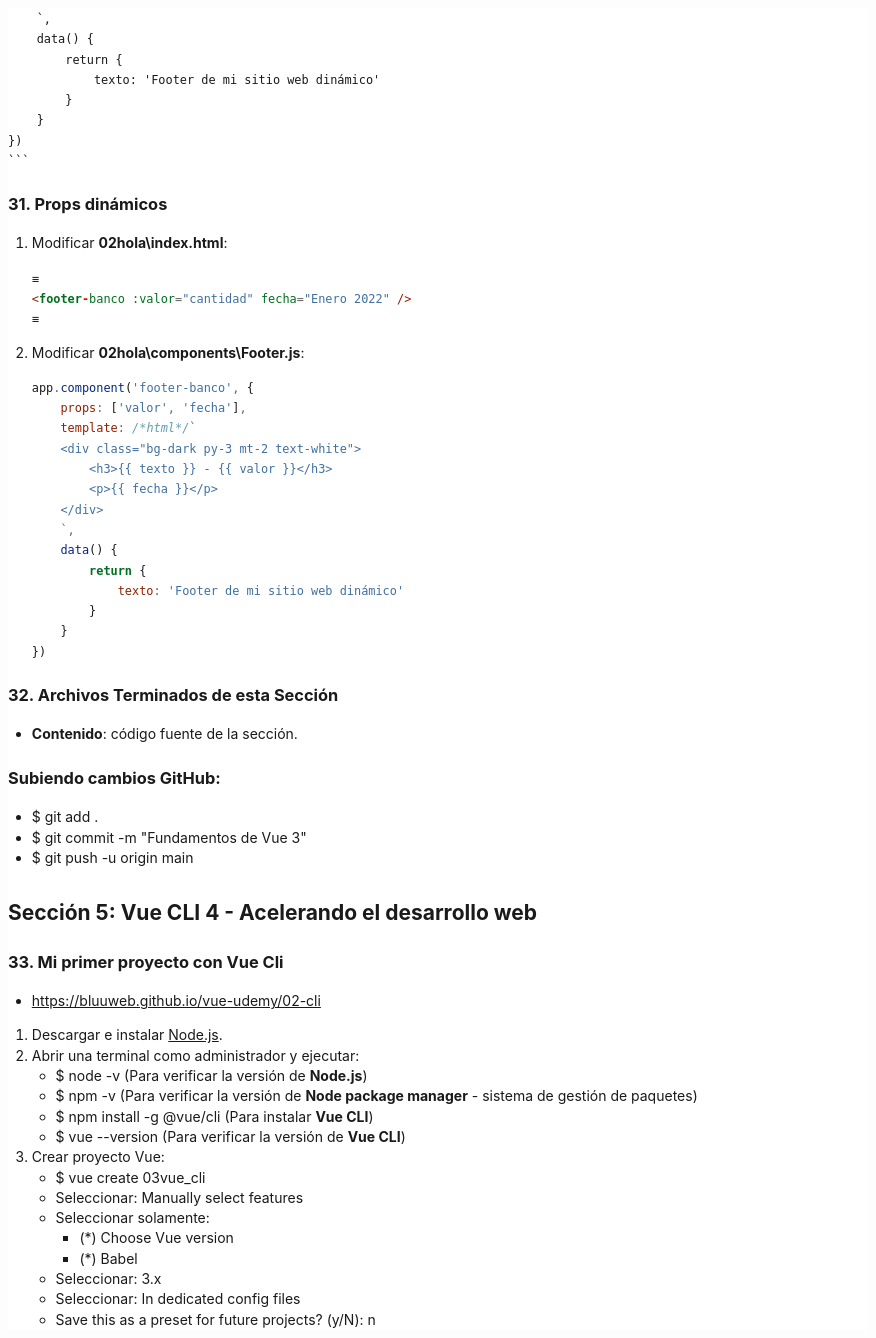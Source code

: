         `,
        data() {
            return {
                texto: 'Footer de mi sitio web dinámico'
            }
        }
    })
    ```

### 31. Props dinámicos
1. Modificar **02hola\index.html**:
    ```html
    ≡
    <footer-banco :valor="cantidad" fecha="Enero 2022" />
    ≡
    ```
2. Modificar **02hola\components\Footer.js**:
    ```js
    app.component('footer-banco', {
        props: ['valor', 'fecha'],
        template: /*html*/`
        <div class="bg-dark py-3 mt-2 text-white">
            <h3>{{ texto }} - {{ valor }}</h3>
            <p>{{ fecha }}</p>
        </div>
        `,
        data() {
            return {
                texto: 'Footer de mi sitio web dinámico'
            }
        }
    })
    ```

### 32. Archivos Terminados de esta Sección
+ **Contenido**: código fuente de la sección.

### Subiendo cambios GitHub:
+ $ git add .
+ $ git commit -m "Fundamentos de Vue 3"
+ $ git push -u origin main


## Sección 5: Vue CLI 4 - Acelerando el desarrollo web
### 33. Mi primer proyecto con Vue Cli
+ https://bluuweb.github.io/vue-udemy/02-cli
1. Descargar e instalar [Node.js](https://nodejs.org/es).
2. Abrir una terminal como administrador y ejecutar:
    + $ node -v                     (Para verificar la versión de **Node.js**)
    + $ npm -v                      (Para verificar la versión de **Node package manager** - sistema de gestión de paquetes)
    + $ npm install -g @vue/cli     (Para instalar **Vue CLI**)
    + $ vue --version               (Para verificar la versión de **Vue CLI**)
3. Crear proyecto Vue:
    + $ vue create 03vue_cli
    + Seleccionar: Manually select features
    + Seleccionar solamente:
        + (*) Choose Vue version
        + (*) Babel
    + Seleccionar: 3.x
    + Seleccionar: In dedicated config files
    + Save this as a preset for future projects? (y/N): n